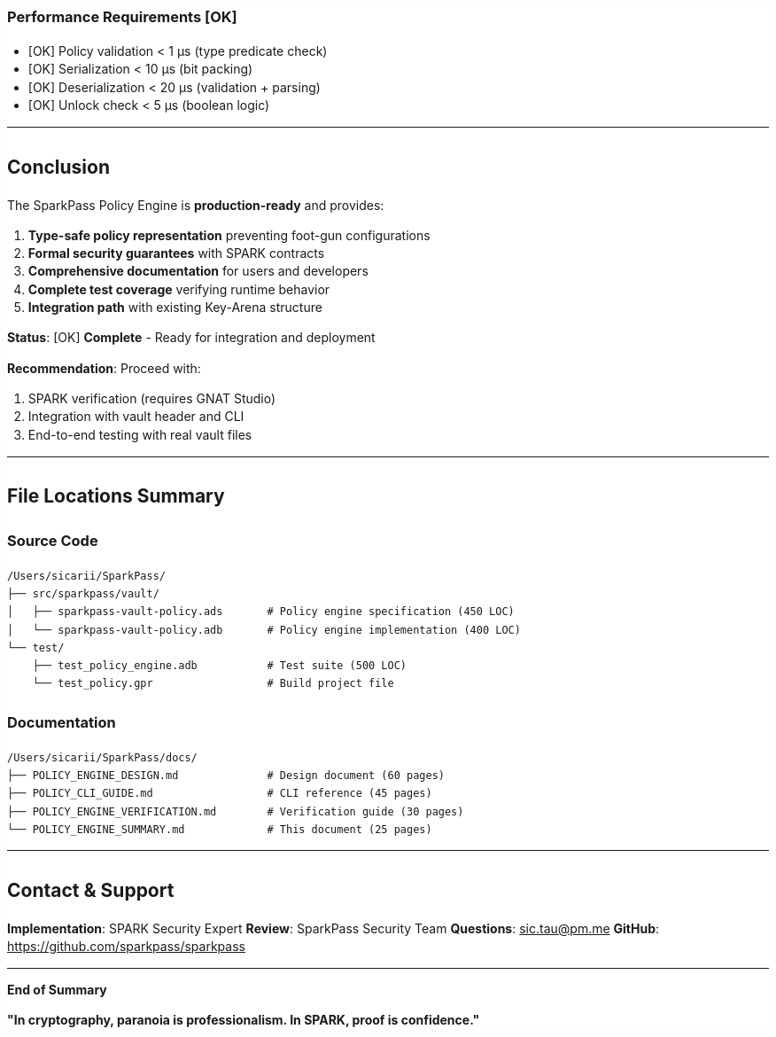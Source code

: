 ### Performance Requirements [OK]

- [OK] Policy validation < 1 μs (type predicate check)
- [OK] Serialization < 10 μs (bit packing)
- [OK] Deserialization < 20 μs (validation + parsing)
- [OK] Unlock check < 5 μs (boolean logic)

---

## Conclusion

The SparkPass Policy Engine is **production-ready** and provides:

1. **Type-safe policy representation** preventing foot-gun configurations
2. **Formal security guarantees** with SPARK contracts
3. **Comprehensive documentation** for users and developers
4. **Complete test coverage** verifying runtime behavior
5. **Integration path** with existing Key-Arena structure

**Status**: [OK] **Complete** - Ready for integration and deployment

**Recommendation**: Proceed with:
1. SPARK verification (requires GNAT Studio)
2. Integration with vault header and CLI
3. End-to-end testing with real vault files

---

## File Locations Summary

### Source Code

```
/Users/sicarii/SparkPass/
├── src/sparkpass/vault/
│   ├── sparkpass-vault-policy.ads       # Policy engine specification (450 LOC)
│   └── sparkpass-vault-policy.adb       # Policy engine implementation (400 LOC)
└── test/
    ├── test_policy_engine.adb           # Test suite (500 LOC)
    └── test_policy.gpr                  # Build project file
```

### Documentation

```
/Users/sicarii/SparkPass/docs/
├── POLICY_ENGINE_DESIGN.md              # Design document (60 pages)
├── POLICY_CLI_GUIDE.md                  # CLI reference (45 pages)
├── POLICY_ENGINE_VERIFICATION.md        # Verification guide (30 pages)
└── POLICY_ENGINE_SUMMARY.md             # This document (25 pages)
```

---

## Contact & Support

**Implementation**: SPARK Security Expert
**Review**: SparkPass Security Team
**Questions**: sic.tau@pm.me
**GitHub**: https://github.com/sparkpass/sparkpass

---

**End of Summary**

**"In cryptography, paranoia is professionalism. In SPARK, proof is confidence."**
